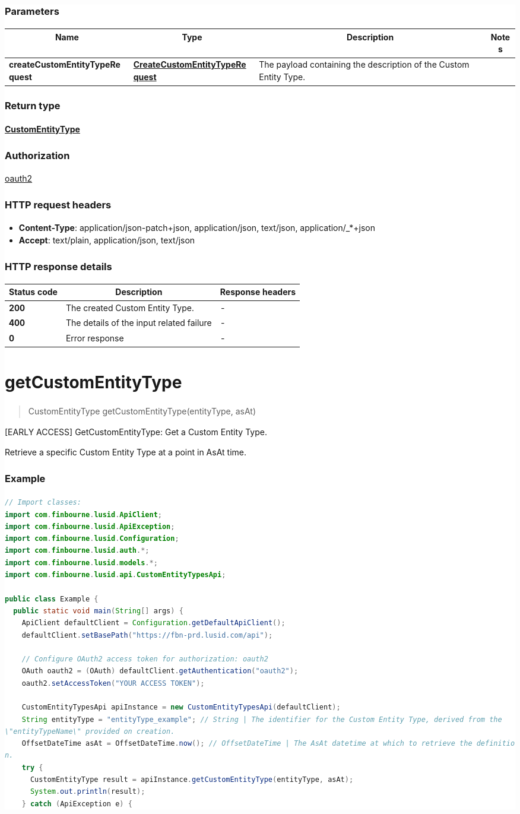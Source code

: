 ### Parameters

Name | Type | Description  | Notes
------------- | ------------- | ------------- | -------------
 **createCustomEntityTypeRequest** | [**CreateCustomEntityTypeRequest**](CreateCustomEntityTypeRequest.md)| The payload containing the description of the Custom Entity Type. |

### Return type

[**CustomEntityType**](CustomEntityType.md)

### Authorization

[oauth2](../README.md#oauth2)

### HTTP request headers

 - **Content-Type**: application/json-patch+json, application/json, text/json, application/_*+json
 - **Accept**: text/plain, application/json, text/json

### HTTP response details
| Status code | Description | Response headers |
|-------------|-------------|------------------|
**200** | The created Custom Entity Type. |  -  |
**400** | The details of the input related failure |  -  |
**0** | Error response |  -  |

<a name="getCustomEntityType"></a>
# **getCustomEntityType**
> CustomEntityType getCustomEntityType(entityType, asAt)

[EARLY ACCESS] GetCustomEntityType: Get a Custom Entity Type.

Retrieve a specific Custom Entity Type at a point in AsAt time.

### Example
```java
// Import classes:
import com.finbourne.lusid.ApiClient;
import com.finbourne.lusid.ApiException;
import com.finbourne.lusid.Configuration;
import com.finbourne.lusid.auth.*;
import com.finbourne.lusid.models.*;
import com.finbourne.lusid.api.CustomEntityTypesApi;

public class Example {
  public static void main(String[] args) {
    ApiClient defaultClient = Configuration.getDefaultApiClient();
    defaultClient.setBasePath("https://fbn-prd.lusid.com/api");
    
    // Configure OAuth2 access token for authorization: oauth2
    OAuth oauth2 = (OAuth) defaultClient.getAuthentication("oauth2");
    oauth2.setAccessToken("YOUR ACCESS TOKEN");

    CustomEntityTypesApi apiInstance = new CustomEntityTypesApi(defaultClient);
    String entityType = "entityType_example"; // String | The identifier for the Custom Entity Type, derived from the \"entityTypeName\" provided on creation.
    OffsetDateTime asAt = OffsetDateTime.now(); // OffsetDateTime | The AsAt datetime at which to retrieve the definition.
    try {
      CustomEntityType result = apiInstance.getCustomEntityType(entityType, asAt);
      System.out.println(result);
    } catch (ApiException e) {
```